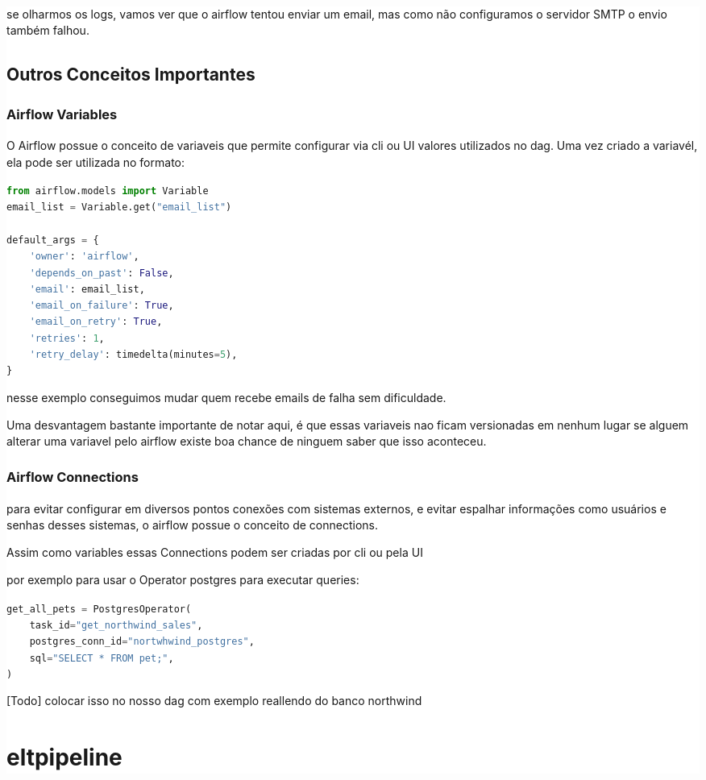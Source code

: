 se olharmos os logs, vamos ver que o airflow tentou enviar um email, mas como não configuramos o servidor SMTP o envio também falhou.


## Outros Conceitos Importantes

### Airflow Variables

O Airflow possue o conceito de variaveis que permite configurar via cli ou UI valores utilizados no dag.
Uma vez criado a variavél, ela pode ser utilizada no formato:

```py
from airflow.models import Variable
email_list = Variable.get("email_list")

default_args = {
    'owner': 'airflow',
    'depends_on_past': False,
    'email': email_list,
    'email_on_failure': True,
    'email_on_retry': True,
    'retries': 1,
    'retry_delay': timedelta(minutes=5),
}
```

nesse exemplo conseguimos mudar quem recebe emails de falha sem dificuldade.

Uma desvantagem bastante importante de notar aqui, é que essas variaveis nao ficam versionadas em nenhum lugar
se alguem alterar uma variavel pelo airflow existe boa chance de ninguem saber que isso aconteceu.

### Airflow Connections

para evitar configurar em diversos pontos conexões com sistemas externos, e evitar espalhar informações como usuários e senhas desses sistemas, o airflow possue o conceito de connections.

Assim como variables essas Connections podem ser criadas por cli ou pela UI

por exemplo para usar o Operator postgres para executar queries:

```py
get_all_pets = PostgresOperator(
    task_id="get_northwind_sales",
    postgres_conn_id="nortwhwind_postgres",
    sql="SELECT * FROM pet;",
)
```
[Todo] colocar isso no nosso dag com exemplo reallendo do banco northwind

# eltpipeline
